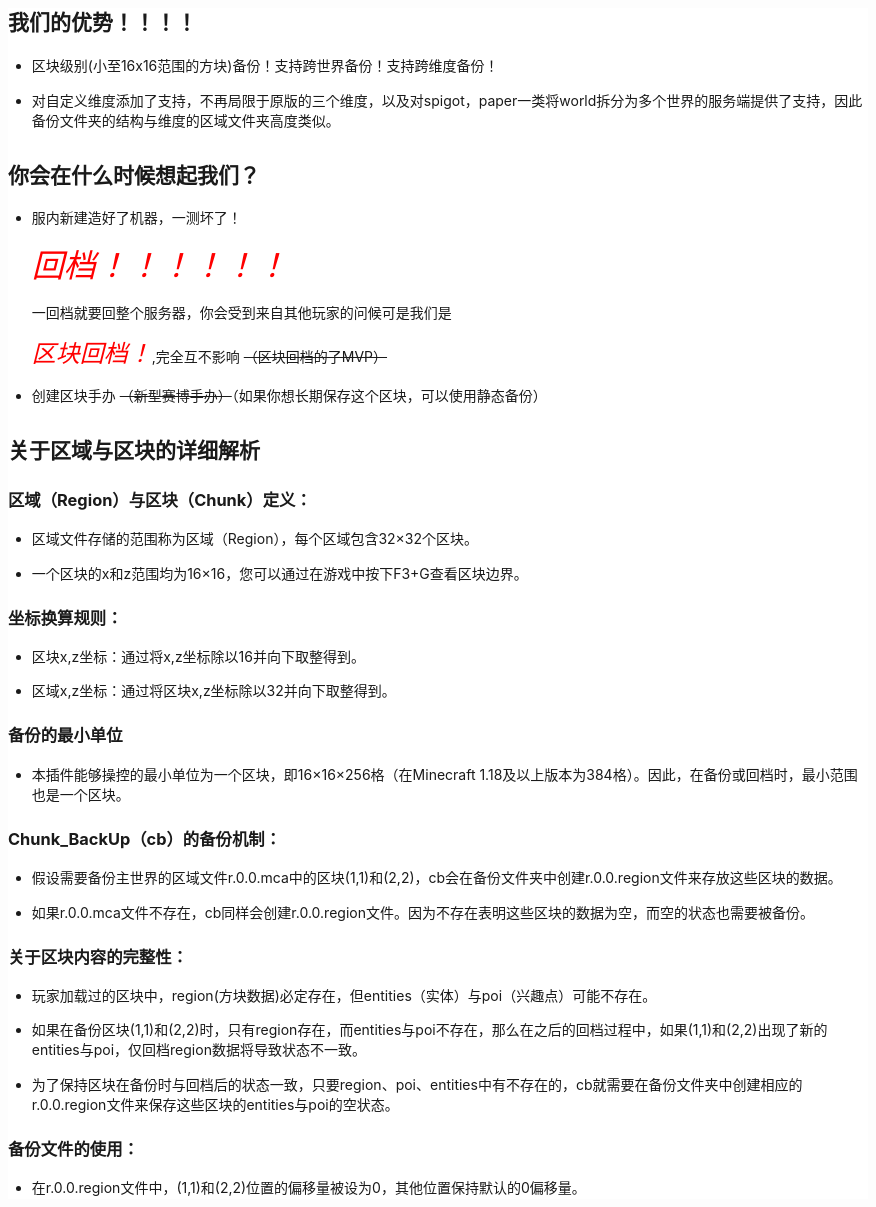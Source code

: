 ## 我们的优势！！！！
* 区块级别(小至16x16范围的方块)备份！支持跨世界备份！支持跨维度备份！

* 对自定义维度添加了支持，不再局限于原版的三个维度，以及对spigot，paper一类将world拆分为多个世界的服务端提供了支持，因此备份文件夹的结构与维度的区域文件夹高度类似。

## 你会在什么时候想起我们？

* 服内新建造好了机器，一测坏了！

  *<font color="FF0000" size=6> 回档！！！！！！*</font>

  一回档就要回整个服务器，你会受到来自其他玩家的问候可是我们是

  *<font color="FF0000" size=5> 区块回档！*</font>,完全互不影响 <del>（区块回档的了MVP）</del>


* 创建区块手办 <del>（新型赛博手办）</del>（如果你想长期保存这个区块，可以使用静态备份）

## 关于区域与区块的详细解析

### 区域（Region）与区块（Chunk）定义：

* 区域文件存储的范围称为区域（Region），每个区域包含32×32个区块。

* 一个区块的x和z范围均为16×16，您可以通过在游戏中按下F3+G查看区块边界。

### 坐标换算规则：

* 区块x,z坐标：通过将x,z坐标除以16并向下取整得到。

* 区域x,z坐标：通过将区块x,z坐标除以32并向下取整得到。

### 备份的最小单位

* 本插件能够操控的最小单位为一个区块，即16×16×256格（在Minecraft 1.18及以上版本为384格）。因此，在备份或回档时，最小范围也是一个区块。

### Chunk_BackUp（cb）的备份机制：

* 假设需要备份主世界的区域文件r.0.0.mca中的区块(1,1)和(2,2)，cb会在备份文件夹中创建r.0.0.region文件来存放这些区块的数据。

* 如果r.0.0.mca文件不存在，cb同样会创建r.0.0.region文件。因为不存在表明这些区块的数据为空，而空的状态也需要被备份。

### 关于区块内容的完整性：

* 玩家加载过的区块中，region(方块数据)必定存在，但entities（实体）与poi（兴趣点）可能不存在。

* 如果在备份区块(1,1)和(2,2)时，只有region存在，而entities与poi不存在，那么在之后的回档过程中，如果(1,1)和(2,2)出现了新的entities与poi，仅回档region数据将导致状态不一致。

* 为了保持区块在备份时与回档后的状态一致，只要region、poi、entities中有不存在的，cb就需要在备份文件夹中创建相应的r.0.0.region文件来保存这些区块的entities与poi的空状态。

### 备份文件的使用：

* 在r.0.0.region文件中，(1,1)和(2,2)位置的偏移量被设为0，其他位置保持默认的0偏移量。

